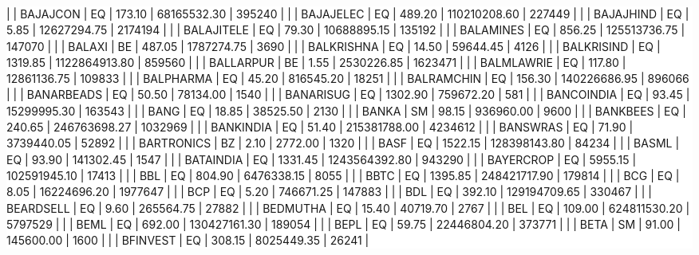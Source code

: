 |  | BAJAJCON | EQ | 173.10 | 68165532.30 | 395240 |
|  | BAJAJELEC | EQ | 489.20 | 110210208.60 | 227449 |
|  | BAJAJHIND | EQ | 5.85 | 12627294.75 | 2174194 |
|  | BALAJITELE | EQ | 79.30 | 10688895.15 | 135192 |
|  | BALAMINES | EQ | 856.25 | 125513736.75 | 147070 |
|  | BALAXI | BE | 487.05 | 1787274.75 | 3690 |
|  | BALKRISHNA | EQ | 14.50 | 59644.45 | 4126 |
|  | BALKRISIND | EQ | 1319.85 | 1122864913.80 | 859560 |
|  | BALLARPUR | BE | 1.55 | 2530226.85 | 1623471 |
|  | BALMLAWRIE | EQ | 117.80 | 12861136.75 | 109833 |
|  | BALPHARMA | EQ | 45.20 | 816545.20 | 18251 |
|  | BALRAMCHIN | EQ | 156.30 | 140226686.95 | 896066 |
|  | BANARBEADS | EQ | 50.50 | 78134.00 | 1540 |
|  | BANARISUG | EQ | 1302.90 | 759672.20 | 581 |
|  | BANCOINDIA | EQ | 93.45 | 15299995.30 | 163543 |
|  | BANG | EQ | 18.85 | 38525.50 | 2130 |
|  | BANKA | SM | 98.15 | 936960.00 | 9600 |
|  | BANKBEES | EQ | 240.65 | 246763698.27 | 1032969 |
|  | BANKINDIA | EQ | 51.40 | 215381788.00 | 4234612 |
|  | BANSWRAS | EQ | 71.90 | 3739440.05 | 52892 |
|  | BARTRONICS | BZ | 2.10 | 2772.00 | 1320 |
|  | BASF | EQ | 1522.15 | 128398143.80 | 84234 |
|  | BASML | EQ | 93.90 | 141302.45 | 1547 |
|  | BATAINDIA | EQ | 1331.45 | 1243564392.80 | 943290 |
|  | BAYERCROP | EQ | 5955.15 | 102591945.10 | 17413 |
|  | BBL | EQ | 804.90 | 6476338.15 | 8055 |
|  | BBTC | EQ | 1395.85 | 248421717.90 | 179814 |
|  | BCG | EQ | 8.05 | 16224696.20 | 1977647 |
|  | BCP | EQ | 5.20 | 746671.25 | 147883 |
|  | BDL | EQ | 392.10 | 129194709.65 | 330467 |
|  | BEARDSELL | EQ | 9.60 | 265564.75 | 27882 |
|  | BEDMUTHA | EQ | 15.40 | 40719.70 | 2767 |
|  | BEL | EQ | 109.00 | 624811530.20 | 5797529 |
|  | BEML | EQ | 692.00 | 130427161.30 | 189054 |
|  | BEPL | EQ | 59.75 | 22446804.20 | 373771 |
|  | BETA | SM | 91.00 | 145600.00 | 1600 |
|  | BFINVEST | EQ | 308.15 | 8025449.35 | 26241 |